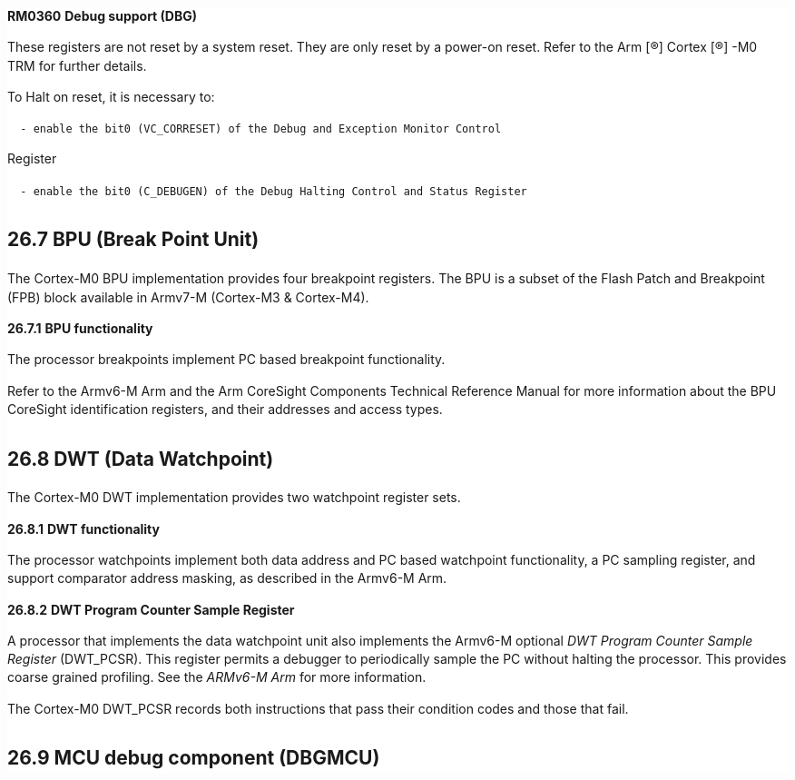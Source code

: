 
**RM0360** **Debug support (DBG)**


These registers are not reset by a system reset. They are only reset by a power-on reset.
Refer to the Arm [®] Cortex [®] -M0 TRM for further details.


To Halt on reset, it is necessary to:


      - enable the bit0 (VC_CORRESET) of the Debug and Exception Monitor Control
Register


      - enable the bit0 (C_DEBUGEN) of the Debug Halting Control and Status Register

## **26.7 BPU (Break Point Unit)**


The Cortex-M0 BPU implementation provides four breakpoint registers. The BPU is a
subset of the Flash Patch and Breakpoint (FPB) block available in Armv7-M (Cortex-M3 &
Cortex-M4).


**26.7.1** **BPU functionality**


The processor breakpoints implement PC based breakpoint functionality.


Refer to the Armv6-M Arm and the Arm CoreSight Components Technical Reference
Manual for more information about the BPU CoreSight identification registers, and their
addresses and access types.

## **26.8 DWT (Data Watchpoint)**


The Cortex-M0 DWT implementation provides two watchpoint register sets.


**26.8.1** **DWT functionality**


The processor watchpoints implement both data address and PC based watchpoint
functionality, a PC sampling register, and support comparator address masking, as
described in the Armv6-M Arm.


**26.8.2** **DWT Program Counter Sample Register**


A processor that implements the data watchpoint unit also implements the Armv6-M
optional _DWT Program Counter Sample Register_ (DWT_PCSR). This register permits a
debugger to periodically sample the PC without halting the processor. This provides coarse
grained profiling. See the _ARMv6-M Arm_ for more information.


The Cortex-M0 DWT_PCSR records both instructions that pass their condition codes and
those that fail.

## **26.9 MCU debug component (DBGMCU)**
